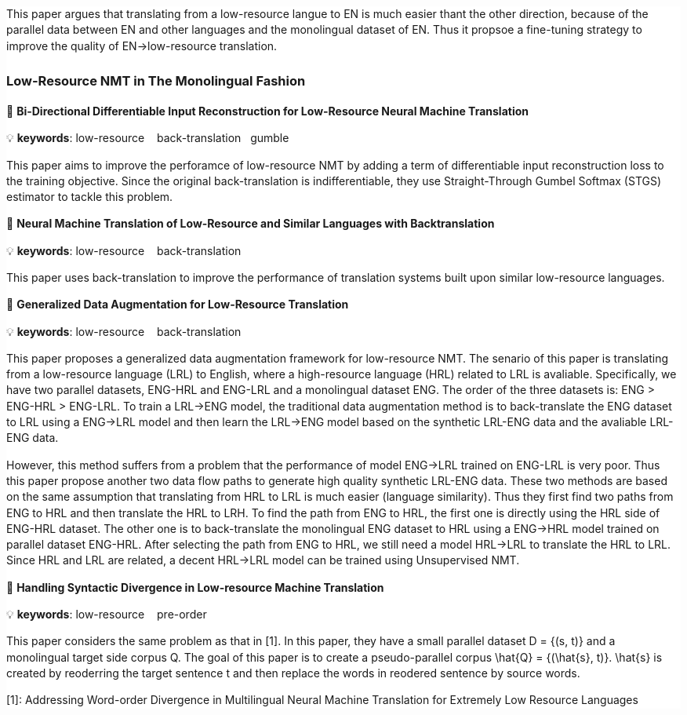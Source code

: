 This paper argues that translating from a low-resource langue to EN is much easier thant the other direction, because of the parallel data between EN and other languages and the monolingual dataset of EN. Thus it propsoe a fine-tuning strategy to improve the quality of EN->low-resource translation.

### Low-Resource NMT in The Monolingual Fashion

&#x1F4D8; **Bi-Directional Differentiable Input Reconstruction for Low-Resource Neural Machine Translation**

&#x1F4A1; **keywords**: low-resource&nbsp;&nbsp;&nbsp;&nbsp;back-translation&nbsp;&nbsp;&nbsp;gumble

This paper aims to improve the perforamce of low-resource NMT by adding a term of differentiable input reconstruction loss to the training objective. Since the original back-translation is indifferentiable, they use Straight-Through Gumbel Softmax (STGS) estimator to tackle this problem.


&#x1F4D8; **Neural Machine Translation of Low-Resource and Similar Languages with Backtranslation**

&#x1F4A1; **keywords**: low-resource&nbsp;&nbsp;&nbsp;&nbsp;back-translation

This paper uses back-translation to improve the performance of translation systems built upon similar low-resource languages.


&#x1F4D8; **Generalized Data Augmentation for Low-Resource Translation**

&#x1F4A1; **keywords**: low-resource&nbsp;&nbsp;&nbsp;&nbsp;back-translation

This paper proposes a generalized data augmentation framework for low-resource NMT. The senario of this paper is translating from a low-resource language (LRL) to English, where a high-resource language (HRL) related to LRL is avaliable. Specifically, we have two parallel datasets, ENG-HRL and ENG-LRL and a monolingual dataset ENG. The order of the three datasets is: ENG > ENG-HRL > ENG-LRL. To train a LRL->ENG model, the traditional data augmentation method is to back-translate the ENG dataset to LRL using a ENG->LRL model and then learn the LRL->ENG model based on the synthetic LRL-ENG data and the avaliable LRL-ENG data. 

However, this method suffers from a problem that the performance of model ENG->LRL trained on ENG-LRL is very poor. Thus this paper propose another two data flow paths to generate high quality synthetic LRL-ENG data. These two methods are based on the same assumption that translating from HRL to LRL is much easier (language similarity). Thus they first find two paths from ENG to HRL and then translate the HRL to LRH. To find the path from ENG to HRL, the first one is directly using the HRL side of ENG-HRL dataset. The other one is to back-translate the monolingual ENG dataset to HRL using a ENG->HRL model trained on parallel dataset ENG-HRL. After selecting the path from ENG to HRL, we still need a model HRL->LRL to translate the HRL to LRL. Since HRL and LRL are related, a decent HRL->LRL model can be trained using Unsupervised NMT.

&#x1F4D8; **Handling Syntactic Divergence in Low-resource Machine Translation**

&#x1F4A1; **keywords**: low-resource&nbsp;&nbsp;&nbsp;&nbsp;pre-order

This paper considers the same problem as that in [1]. In this paper, they have a small parallel dataset D = {(s, t)}  and a monolingual target side corpus Q. The goal of this paper is to create a pseudo-parallel corpus \hat{Q} = {(\hat{s}, t)}. \hat{s} is created by reoderring the target sentence t and then replace the words in reodered sentence by source words.


[1]: Addressing Word-order Divergence in Multilingual Neural Machine Translation for Extremely Low Resource Languages

